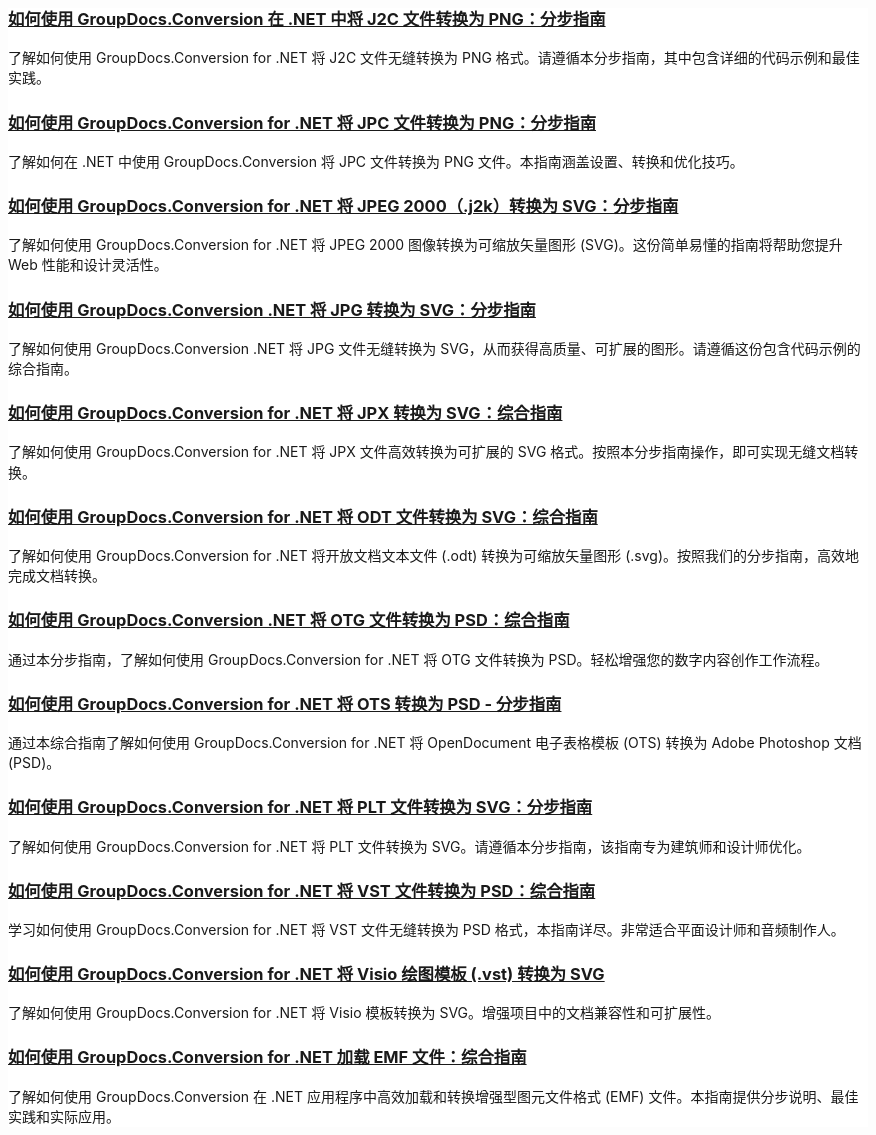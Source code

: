 ### [如何使用 GroupDocs.Conversion 在 .NET 中将 J2C 文件转换为 PNG：分步指南](./convert-j2c-to-png-net-groupdocs/)
了解如何使用 GroupDocs.Conversion for .NET 将 J2C 文件无缝转换为 PNG 格式。请遵循本分步指南，其中包含详细的代码示例和最佳实践。

### [如何使用 GroupDocs.Conversion for .NET 将 JPC 文件转换为 PNG：分步指南](./convert-jpc-to-png-groupdocs-net/)
了解如何在 .NET 中使用 GroupDocs.Conversion 将 JPC 文件转换为 PNG 文件。本指南涵盖设置、转换和优化技巧。

### [如何使用 GroupDocs.Conversion for .NET 将 JPEG 2000（.j2k）转换为 SVG：分步指南](./convert-jpeg-2000-to-svg-groupdocs-dotnet/)
了解如何使用 GroupDocs.Conversion for .NET 将 JPEG 2000 图像转换为可缩放矢量图形 (SVG)。这份简单易懂的指南将帮助您提升 Web 性能和设计灵活性。

### [如何使用 GroupDocs.Conversion .NET 将 JPG 转换为 SVG：分步指南](./convert-jpg-svg-groupdocs-conversion-dotnet/)
了解如何使用 GroupDocs.Conversion .NET 将 JPG 文件无缝转换为 SVG，从而获得高质量、可扩展的图形。请遵循这份包含代码示例的综合指南。

### [如何使用 GroupDocs.Conversion for .NET 将 JPX 转换为 SVG：综合指南](./convert-jpx-to-svg-groupdocs-conversion-net/)
了解如何使用 GroupDocs.Conversion for .NET 将 JPX 文件高效转换为可扩展的 SVG 格式。按照本分步指南操作，即可实现无缝文档转换。

### [如何使用 GroupDocs.Conversion for .NET 将 ODT 文件转换为 SVG：综合指南](./convert-odt-svg-groupdocs-net/)
了解如何使用 GroupDocs.Conversion for .NET 将开放文档文本文件 (.odt) 转换为可缩放矢量图形 (.svg)。按照我们的分步指南，高效地完成文档转换。

### [如何使用 GroupDocs.Conversion .NET 将 OTG 文件转换为 PSD：综合指南](./convert-otg-to-psd-groupdocs-conversion-net/)
通过本分步指南，了解如何使用 GroupDocs.Conversion for .NET 将 OTG 文件转换为 PSD。轻松增强您的数字内容创作工作流程。

### [如何使用 GroupDocs.Conversion for .NET 将 OTS 转换为 PSD - 分步指南](./convert-ots-to-psd-groupdocs-conversion-dotnet/)
通过本综合指南了解如何使用 GroupDocs.Conversion for .NET 将 OpenDocument 电子表格模板 (OTS) 转换为 Adobe Photoshop 文档 (PSD)。

### [如何使用 GroupDocs.Conversion for .NET 将 PLT 文件转换为 SVG：分步指南](./convert-plt-to-svg-groupdocs-conversion-net/)
了解如何使用 GroupDocs.Conversion for .NET 将 PLT 文件转换为 SVG。请遵循本分步指南，该指南专为建筑师和设计师优化。

### [如何使用 GroupDocs.Conversion for .NET 将 VST 文件转换为 PSD：综合指南](./convert-vst-to-psd-groupdocs-conversion/)
学习如何使用 GroupDocs.Conversion for .NET 将 VST 文件无缝转换为 PSD 格式，本指南详尽。非常适合平面设计师和音频制作人。

### [如何使用 GroupDocs.Conversion for .NET 将 Visio 绘图模板 (.vst) 转换为 SVG](./convert-visio-vst-to-svg-groupdocs-net/)
了解如何使用 GroupDocs.Conversion for .NET 将 Visio 模板转换为 SVG。增强项目中的文档兼容性和可扩展性。

### [如何使用 GroupDocs.Conversion for .NET 加载 EMF 文件：综合指南](./load-emf-files-groupdocs-conversion-net/)
了解如何使用 GroupDocs.Conversion 在 .NET 应用程序中高效加载和转换增强型图元文件格式 (EMF) 文件。本指南提供分步说明、最佳实践和实际应用。
